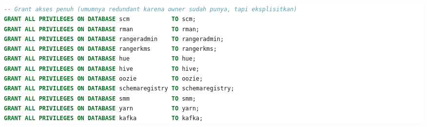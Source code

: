 ```sql
-- Grant akses penuh (umumnya redundant karena owner sudah punya, tapi eksplisitkan)
GRANT ALL PRIVILEGES ON DATABASE scm            TO scm;
GRANT ALL PRIVILEGES ON DATABASE rman           TO rman;
GRANT ALL PRIVILEGES ON DATABASE rangeradmin    TO rangeradmin;
GRANT ALL PRIVILEGES ON DATABASE rangerkms      TO rangerkms;
GRANT ALL PRIVILEGES ON DATABASE hue            TO hue;
GRANT ALL PRIVILEGES ON DATABASE hive           TO hive;
GRANT ALL PRIVILEGES ON DATABASE oozie          TO oozie;
GRANT ALL PRIVILEGES ON DATABASE schemaregistry TO schemaregistry;
GRANT ALL PRIVILEGES ON DATABASE smm            TO smm;
GRANT ALL PRIVILEGES ON DATABASE yarn           TO yarn;
GRANT ALL PRIVILEGES ON DATABASE kafka          TO kafka;
```
